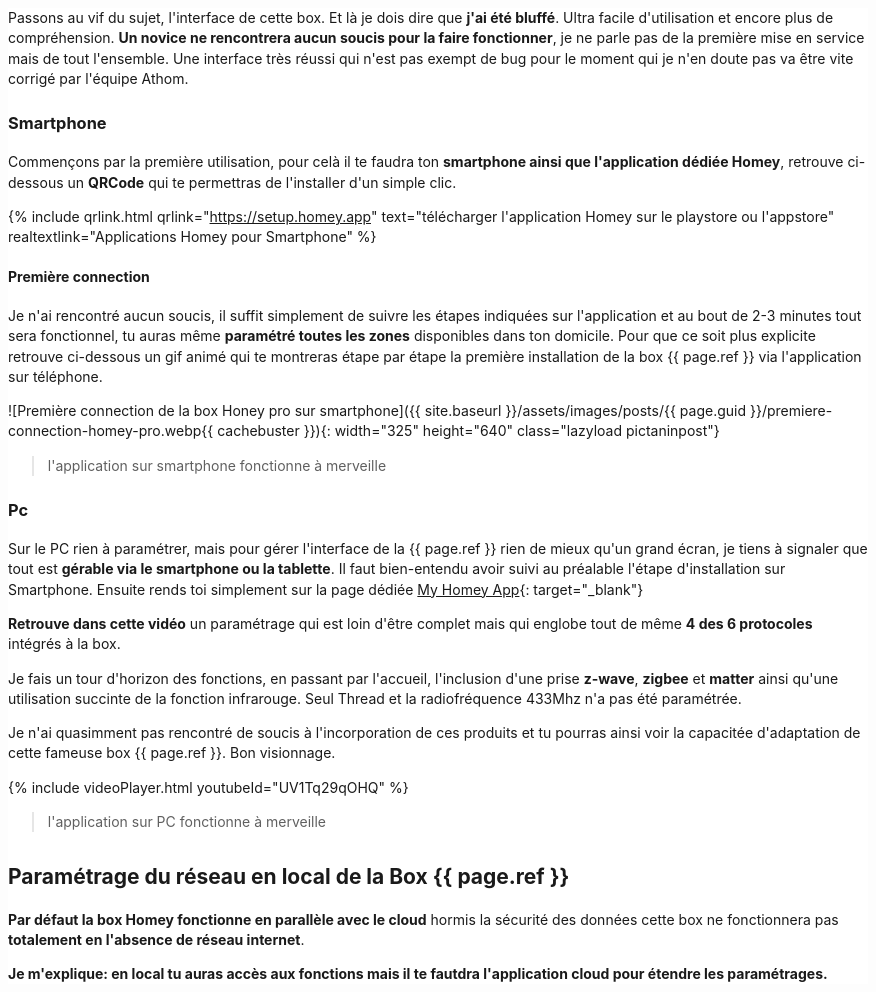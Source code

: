 Passons au vif du sujet, l'interface de cette box. Et là je dois dire que **j'ai été bluffé**. Ultra facile d'utilisation et encore plus de compréhension. **Un novice ne rencontrera aucun soucis pour la faire fonctionner**, je ne parle pas de la première mise en service mais de tout l'ensemble. Une interface très réussi qui n'est pas exempt de bug pour le moment qui je n'en doute pas va être vite corrigé par l'équipe Athom.

### Smartphone

Commençons par la première utilisation, pour celà il te faudra ton **smartphone ainsi que l'application dédiée Homey**, retrouve ci-dessous un **QRCode** qui te permettras de l'installer d'un simple clic.

{% include qrlink.html qrlink="https://setup.homey.app" text="télécharger l'application Homey sur le playstore ou l'appstore" realtextlink="Applications Homey pour Smartphone" %}

#### Première connection

Je n'ai rencontré aucun soucis, il suffit simplement de suivre les étapes indiquées sur l'application et au bout de 2-3 minutes tout sera fonctionnel, tu auras même **paramétré toutes les zones** disponibles dans ton domicile. Pour que ce soit plus explicite retrouve ci-dessous un gif animé qui te montreras étape par étape la première installation de la box {{ page.ref }} via l'application sur téléphone.

![Première connection de la box Honey pro sur smartphone]({{ site.baseurl }}/assets/images/posts/{{ page.guid }}/premiere-connection-homey-pro.webp{{ cachebuster }}){: width="325" height="640" class="lazyload pictaninpost"}

> l'application sur smartphone fonctionne à merveille

### Pc

Sur le PC rien à paramétrer, mais pour gérer l'interface de la {{ page.ref }} rien de mieux qu'un grand écran, je tiens à signaler que tout est **gérable via le smartphone ou la tablette**. Il faut bien-entendu avoir suivi au préalable l'étape d'installation sur Smartphone. Ensuite rends toi simplement sur la page dédiée [My Homey App](https://my.homey.app/){: target="_blank"}

**Retrouve dans cette vidéo** un paramétrage qui est loin d'être complet mais qui englobe tout de même **4 des 6 protocoles** intégrés à la box.

Je fais un tour d'horizon des fonctions, en passant par l'accueil, l'inclusion d'une prise **z-wave**, **zigbee** et **matter** ainsi qu'une utilisation succinte de la fonction infrarouge. Seul Thread et la radiofréquence 433Mhz n'a pas été paramétrée.

Je n'ai quasimment pas rencontré de soucis à l'incorporation de ces produits et tu pourras ainsi voir la capacitée d'adaptation de cette fameuse box {{ page.ref }}.
Bon visionnage.

{% include videoPlayer.html youtubeId="UV1Tq29qOHQ" %}

> l'application sur PC fonctionne à merveille

## Paramétrage du réseau en local de la Box {{ page.ref }}

**Par défaut la box Homey fonctionne en parallèle avec le cloud** hormis la sécurité des données cette box ne fonctionnera pas **totalement en l'absence de réseau internet**. 

**Je m'explique: en local tu auras accès aux fonctions mais il te fautdra l'application cloud pour étendre les paramétrages.** 
